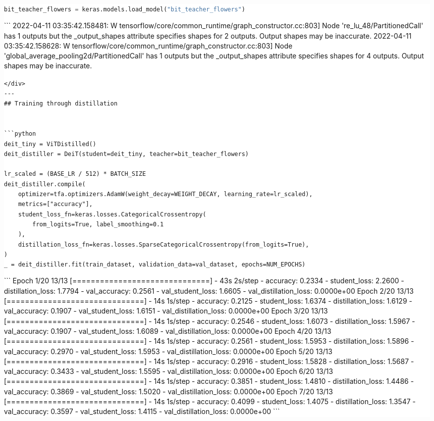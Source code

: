 
```python
bit_teacher_flowers = keras.models.load_model("bit_teacher_flowers")
```

<div class="k-default-codeblock">
```
2022-04-11 03:35:42.158481: W tensorflow/core/common_runtime/graph_constructor.cc:803] Node 're_lu_48/PartitionedCall' has 1 outputs but the _output_shapes attribute specifies shapes for 2 outputs. Output shapes may be inaccurate.
2022-04-11 03:35:42.158628: W tensorflow/core/common_runtime/graph_constructor.cc:803] Node 'global_average_pooling2d/PartitionedCall' has 1 outputs but the _output_shapes attribute specifies shapes for 4 outputs. Output shapes may be inaccurate.

```
</div>
---
## Training through distillation


```python
deit_tiny = ViTDistilled()
deit_distiller = DeiT(student=deit_tiny, teacher=bit_teacher_flowers)

lr_scaled = (BASE_LR / 512) * BATCH_SIZE
deit_distiller.compile(
    optimizer=tfa.optimizers.AdamW(weight_decay=WEIGHT_DECAY, learning_rate=lr_scaled),
    metrics=["accuracy"],
    student_loss_fn=keras.losses.CategoricalCrossentropy(
        from_logits=True, label_smoothing=0.1
    ),
    distillation_loss_fn=keras.losses.SparseCategoricalCrossentropy(from_logits=True),
)
_ = deit_distiller.fit(train_dataset, validation_data=val_dataset, epochs=NUM_EPOCHS)
```

<div class="k-default-codeblock">
```
Epoch 1/20
13/13 [==============================] - 43s 2s/step - accuracy: 0.2334 - student_loss: 2.2600 - distillation_loss: 1.7794 - val_accuracy: 0.2561 - val_student_loss: 1.6605 - val_distillation_loss: 0.0000e+00
Epoch 2/20
13/13 [==============================] - 14s 1s/step - accuracy: 0.2125 - student_loss: 1.6374 - distillation_loss: 1.6129 - val_accuracy: 0.1907 - val_student_loss: 1.6151 - val_distillation_loss: 0.0000e+00
Epoch 3/20
13/13 [==============================] - 14s 1s/step - accuracy: 0.2546 - student_loss: 1.6073 - distillation_loss: 1.5967 - val_accuracy: 0.1907 - val_student_loss: 1.6089 - val_distillation_loss: 0.0000e+00
Epoch 4/20
13/13 [==============================] - 14s 1s/step - accuracy: 0.2561 - student_loss: 1.5953 - distillation_loss: 1.5896 - val_accuracy: 0.2970 - val_student_loss: 1.5953 - val_distillation_loss: 0.0000e+00
Epoch 5/20
13/13 [==============================] - 14s 1s/step - accuracy: 0.2916 - student_loss: 1.5828 - distillation_loss: 1.5687 - val_accuracy: 0.3433 - val_student_loss: 1.5595 - val_distillation_loss: 0.0000e+00
Epoch 6/20
13/13 [==============================] - 14s 1s/step - accuracy: 0.3851 - student_loss: 1.4810 - distillation_loss: 1.4486 - val_accuracy: 0.3869 - val_student_loss: 1.5020 - val_distillation_loss: 0.0000e+00
Epoch 7/20
13/13 [==============================] - 14s 1s/step - accuracy: 0.4099 - student_loss: 1.4075 - distillation_loss: 1.3547 - val_accuracy: 0.3597 - val_student_loss: 1.4115 - val_distillation_loss: 0.0000e+00
```